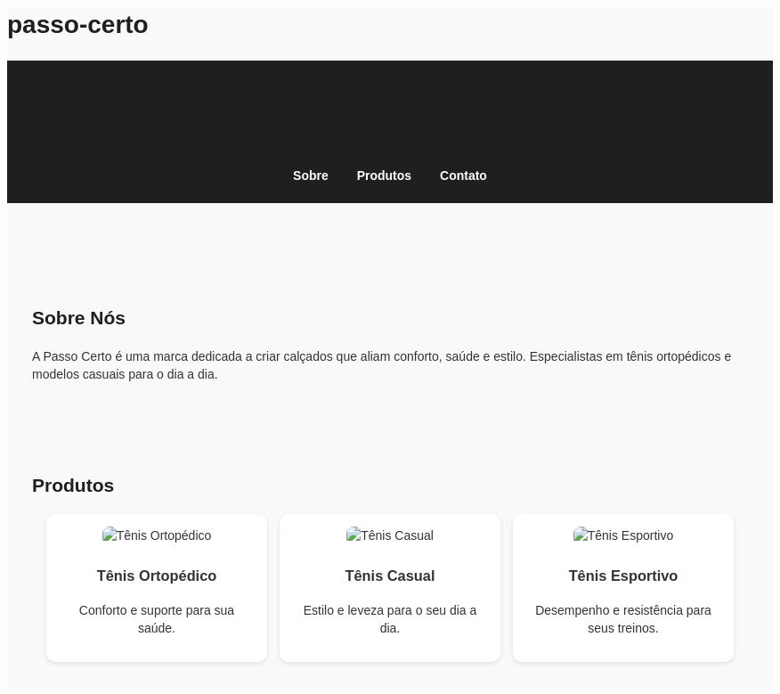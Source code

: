 # passo-certo
<!DOCTYPE html>
<html lang="pt-BR">
<head>
  <meta charset="UTF-8">
  <meta name="viewport" content="width=device-width, initial-scale=1.0">
  <title>Passo Certo</title>
  <style>
    body { font-family: Arial, sans-serif; margin: 0; background: #f9f9f9; color: #333; }
    header { background: #1f1f1f; color: white; padding: 1.5rem; text-align: center; }
    nav a { margin: 0 1rem; color: white; text-decoration: none; font-weight: bold; }
    section { padding: 2rem; max-width: 1000px; margin: auto; }
    h1, h2 { color: #1f1f1f; }
    .products { display: flex; gap: 1rem; flex-wrap: wrap; justify-content: center; }
    .product-card { background: white; border-radius: 10px; box-shadow: 0 2px 5px rgba(0,0,0,0.1); padding: 1rem; width: 220px; text-align: center; }
    .product-card img { max-width: 100%; border-radius: 8px; }
    .qr-code { text-align: center; margin-top: 2rem; }
    form { display: flex; flex-direction: column; gap: 0.5rem; max-width: 400px; margin: auto; }
    input, textarea { padding: 0.75rem; border: 1px solid #ccc; border-radius: 5px; }
    button { padding: 0.75rem; background: #1f1f1f; color: white; border: none; border-radius: 5px; cursor: pointer; }
    footer { background: #1f1f1f; color: white; text-align: center; padding: 1rem; margin-top: 2rem; }
  </style>
</head>
<body>
  <header>
    <h1>Passo Certo</h1>
    <nav>
      <a href="#sobre">Sobre</a>
      <a href="#produtos">Produtos</a>
      <a href="#contato">Contato</a>
    </nav>
  </header>

  <section id="sobre">
    <h2>Sobre Nós</h2>
    <p>A Passo Certo é uma marca dedicada a criar calçados que aliam conforto, saúde e estilo. Especialistas em tênis ortopédicos e modelos casuais para o dia a dia.</p>
  </section>

  <section id="produtos">
    <h2>Produtos</h2>
    <div class="products">
      <div class="product-card">
        <img src="https://sdmntprwestus.oaiusercontent.com/files/00000000-4634-6230-80cc-97a42f2b31e8/raw?se=2025-05-24T22%3A34%3A09Z&sp=r&sv=2024-08-04&sr=b&scid=c49245b3-b026-5ec3-8ca9-159857c3c9e9&skoid=61180a4f-34a9-42b7-b76d-9ca47d89946d&sktid=a48cca56-e6da-484e-a814-9c849652bcb3&skt=2025-05-24T01%3A39%3A48Z&ske=2025-05-25T01%3A39%3A48Z&sks=b&skv=2024-08-04&sig=XYL%2B7sKNU9MR9x%2BdGYwve8itury0shYP6mGfPKWZ6Y4%3D=Tenis+Ortopedico" alt="Tênis Ortopédico">
        <h3>Tênis Ortopédico</h3>
        <p>Conforto e suporte para sua saúde.</p>
      </div>
      <div class="product-card">
        <img src="https://via.placeholder.com/200x150.png?text=Tenis+Casual" alt="Tênis Casual">
        <h3>Tênis Casual</h3>
        <p>Estilo e leveza para o seu dia a dia.</p>
      </div>
      <div class="product-card">
        <img src="https://via.placeholder.com/200x150.png?text=Tenis+Esportivo" alt="Tênis Esportivo">
        <h3>Tênis Esportivo</h3>
        <p>Desempenho e resistência para seus treinos.</p>
      </div>
    </div>
  </section>